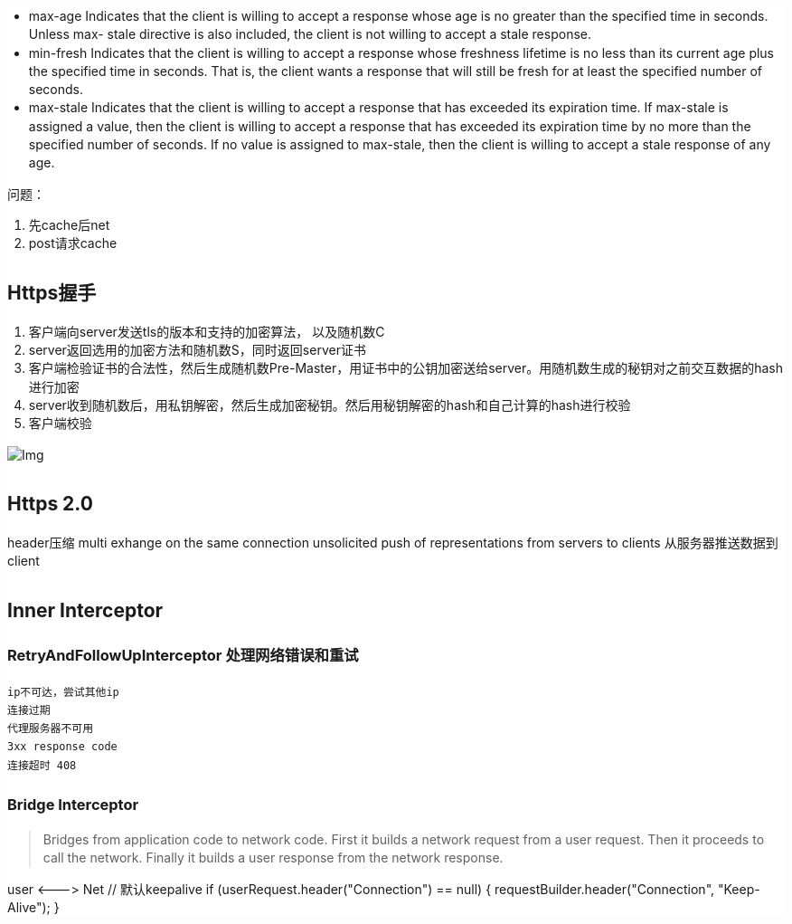 - max-age
  Indicates that the client is willing to accept a response whose age is no greater than the specified time in seconds. Unless max- stale directive is also included, the client is not willing to accept a stale response.
- min-fresh
  Indicates that the client is willing to accept a response whose freshness lifetime is no less than its current age plus the specified time in seconds. That is, the client wants a response that will still be fresh for at least the specified number of seconds.
- max-stale
  Indicates that the client is willing to accept a response that has exceeded its expiration time. If max-stale is assigned a value, then the client is willing to accept a response that has exceeded its expiration time by no more than the specified number of seconds. If no value is assigned to max-stale, then the client is willing to accept a stale response of any age.


问题：
1. 先cache后net
2. post请求cache

## Https握手
1. 客户端向server发送tls的版本和支持的加密算法， 以及随机数C
2. server返回选用的加密方法和随机数S，同时返回server证书
3. 客户端检验证书的合法性，然后生成随机数Pre-Master，用证书中的公钥加密送给server。用随机数生成的秘钥对之前交互数据的hash进行加密
4. server收到随机数后，用私钥解密，然后生成加密秘钥。然后用秘钥解密的hash和自己计算的hash进行校验
5. 客户端校验


![Img](http://img.blog.csdn.net/20160908134036615?watermark/2/text/aHR0cDovL2Jsb2cuY3Nkbi5uZXQv/font/5a6L5L2T/fontsize/400/fill/I0JBQkFCMA==/dissolve/70/gravity/Center)


## Https 2.0
  header压缩
  multi exhange on the same connection
  unsolicited push of representations from servers to clients  从服务器推送数据到client


  ## Inner Interceptor

### RetryAndFollowUpInterceptor  处理网络错误和重试
    ip不可达，尝试其他ip
    连接过期
    代理服务器不可用
    3xx response code
    连接超时 408

 ### Bridge Interceptor
 > Bridges from application code to network code. First it builds a network request from a user request. Then it proceeds to call the network. Finally it builds a user response from the network response.

 user <---> Net
    // 默认keepalive
    if (userRequest.header("Connection") == null) {
      requestBuilder.header("Connection", "Keep-Alive");
    }

